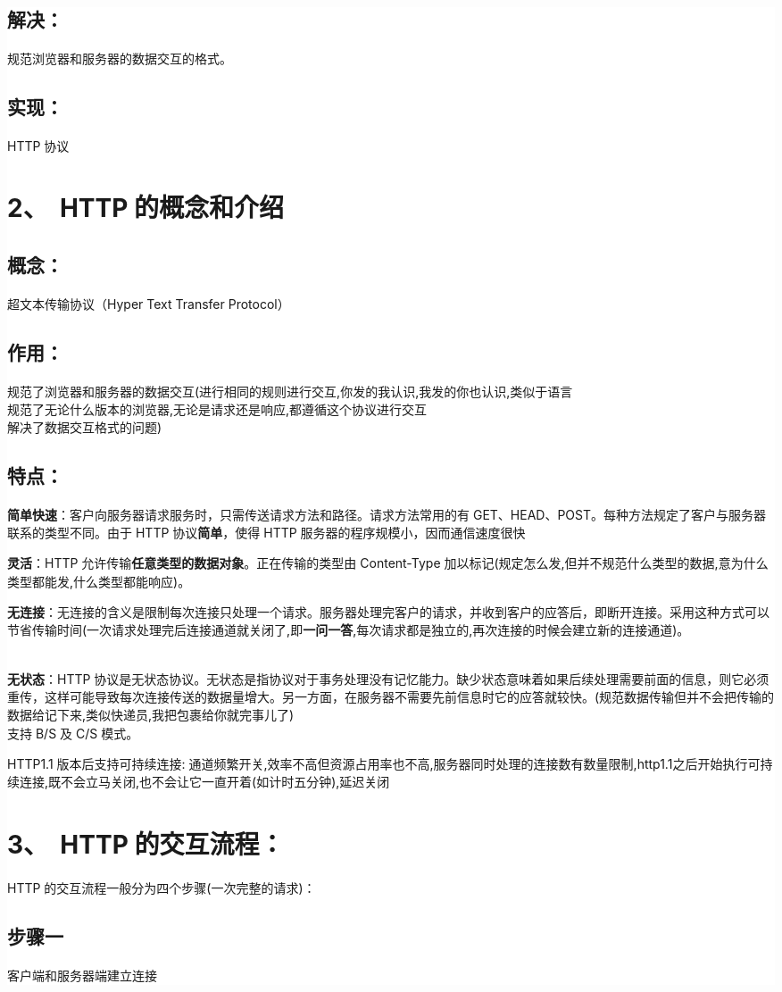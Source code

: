 <a name="9252c8c0"></a>
## 解决：

规范浏览器和服务器的数据交互的格式。

<a name="2b9f4fde"></a>
## 实现：

HTTP 协议

<a name="c4ea0a95"></a>
# 2、  HTTP 的概念和介绍

<a name="a46d568b"></a>
## 概念：

超文本传输协议（Hyper Text Transfer Protocol）

<a name="8076e5d8"></a>
## 作用：

[]()规范了浏览器和服务器的数据交互(进行相同的规则进行交互,你发的我认识,我发的你也认识,类似于语言<br />规范了无论什么版本的浏览器,无论是请求还是响应,都遵循这个协议进行交互<br />解决了数据交互格式的问题)
<a name="04c4a90b"></a>
## 特点：

[]()**简单快速**：客户向服务器请求服务时，只需传送请求方法和路径。请求方法常用的有 GET、HEAD、POST。每种方法规定了客户与服务器联系的类型不同。由于 HTTP 协议**简单**，使得 HTTP 服务器的程序规模小，因而通信速度很快

**灵活**：HTTP 允许传输**任意类型的数据对象**。正在传输的类型由 Content-Type 加以标记(规定怎么发,但并不规范什么类型的数据,意为什么类型都能发,什么类型都能响应)。

**无连接**：无连接的含义是限制每次连接只处理一个请求。服务器处理完客户的请求，并收到客户的应答后，即断开连接。采用这种方式可以节省传输时间(一次请求处理完后连接通道就关闭了,即**一问一答**,每次请求都是独立的,再次连接的时候会建立新的连接通道)。

[]()<br />**无状态**：HTTP 协议是无状态协议。无状态是指协议对于事务处理没有记忆能力。缺少状态意味着如果后续处理需要前面的信息，则它必须重传，这样可能导致每次连接传送的数据量增大。另一方面，在服务器不需要先前信息时它的应答就较快。(规范数据传输但并不会把传输的数据给记下来,类似快递员,我把包裹给你就完事儿了) <br />支持 B/S 及 C/S 模式。

HTTP1.1 版本后支持可持续连接: 通道频繁开关,效率不高但资源占用率也不高,服务器同时处理的连接数有数量限制,http1.1之后开始执行可持续连接,既不会立马关闭,也不会让它一直开着(如计时五分钟),延迟关闭

<a name="cf961562"></a>
# 3、  HTTP 的交互流程：

HTTP 的交互流程一般分为四个步骤(一次完整的请求)：

<a name="f1054629"></a>
## 步骤一

[]()客户端和服务器端建立连接
